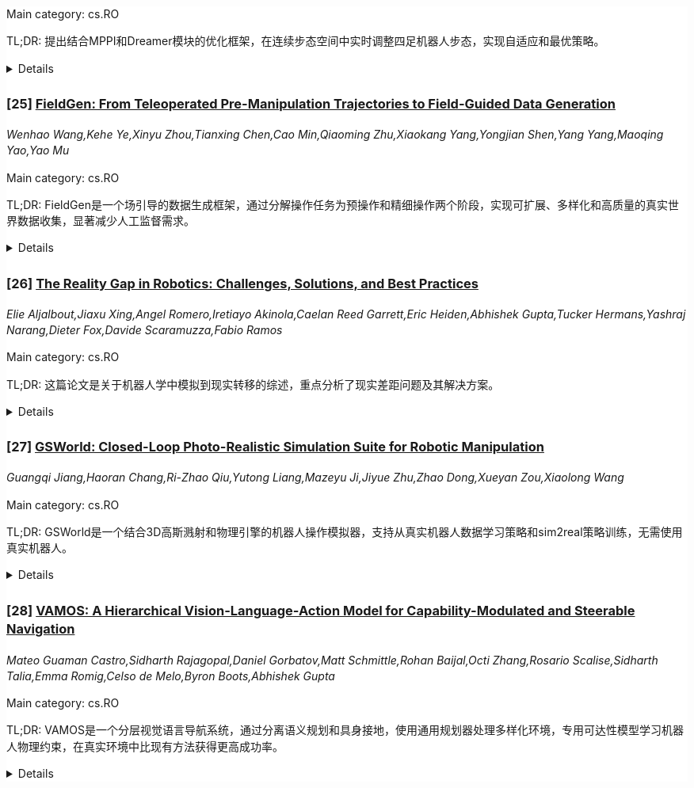 Main category: cs.RO

TL;DR: 提出结合MPPI和Dreamer模块的优化框架，在连续步态空间中实时调整四足机器人步态，实现自适应和最优策略。


<details><summary>Details</summary></details>


### [25] [FieldGen: From Teleoperated Pre-Manipulation Trajectories to Field-Guided Data Generation](https://arxiv.org/abs/2510.20774)
*Wenhao Wang,Kehe Ye,Xinyu Zhou,Tianxing Chen,Cao Min,Qiaoming Zhu,Xiaokang Yang,Yongjian Shen,Yang Yang,Maoqing Yao,Yao Mu*

Main category: cs.RO

TL;DR: FieldGen是一个场引导的数据生成框架，通过分解操作任务为预操作和精细操作两个阶段，实现可扩展、多样化和高质量的真实世界数据收集，显著减少人工监督需求。


<details><summary>Details</summary></details>


### [26] [The Reality Gap in Robotics: Challenges, Solutions, and Best Practices](https://arxiv.org/abs/2510.20808)
*Elie Aljalbout,Jiaxu Xing,Angel Romero,Iretiayo Akinola,Caelan Reed Garrett,Eric Heiden,Abhishek Gupta,Tucker Hermans,Yashraj Narang,Dieter Fox,Davide Scaramuzza,Fabio Ramos*

Main category: cs.RO

TL;DR: 这篇论文是关于机器人学中模拟到现实转移的综述，重点分析了现实差距问题及其解决方案。


<details><summary>Details</summary></details>


### [27] [GSWorld: Closed-Loop Photo-Realistic Simulation Suite for Robotic Manipulation](https://arxiv.org/abs/2510.20813)
*Guangqi Jiang,Haoran Chang,Ri-Zhao Qiu,Yutong Liang,Mazeyu Ji,Jiyue Zhu,Zhao Dong,Xueyan Zou,Xiaolong Wang*

Main category: cs.RO

TL;DR: GSWorld是一个结合3D高斯溅射和物理引擎的机器人操作模拟器，支持从真实机器人数据学习策略和sim2real策略训练，无需使用真实机器人。


<details><summary>Details</summary></details>


### [28] [VAMOS: A Hierarchical Vision-Language-Action Model for Capability-Modulated and Steerable Navigation](https://arxiv.org/abs/2510.20818)
*Mateo Guaman Castro,Sidharth Rajagopal,Daniel Gorbatov,Matt Schmittle,Rohan Baijal,Octi Zhang,Rosario Scalise,Sidharth Talia,Emma Romig,Celso de Melo,Byron Boots,Abhishek Gupta*

Main category: cs.RO

TL;DR: VAMOS是一个分层视觉语言导航系统，通过分离语义规划和具身接地，使用通用规划器处理多样化环境，专用可达性模型学习机器人物理约束，在真实环境中比现有方法获得更高成功率。


<details><summary>Details</summary></details>
